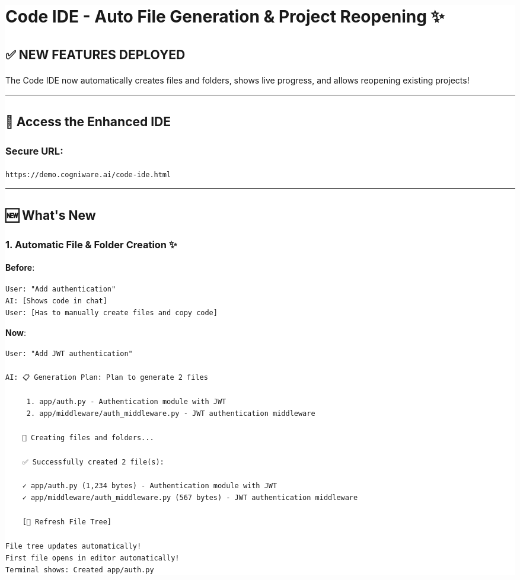 # Code IDE - Auto File Generation & Project Reopening ✨

## ✅ NEW FEATURES DEPLOYED

The Code IDE now automatically creates files and folders, shows live progress, and allows reopening existing projects!

---

## 🚀 Access the Enhanced IDE

### **Secure URL**:
```
https://demo.cogniware.ai/code-ide.html
```

---

## 🆕 What's New

### 1. **Automatic File & Folder Creation** ✨

**Before**:
```
User: "Add authentication"
AI: [Shows code in chat]
User: [Has to manually create files and copy code]
```

**Now**:
```
User: "Add JWT authentication"

AI: 📋 Generation Plan: Plan to generate 2 files

     1. app/auth.py - Authentication module with JWT
     2. app/middleware/auth_middleware.py - JWT authentication middleware

    🔨 Creating files and folders...

    ✅ Successfully created 2 file(s):

    ✓ app/auth.py (1,234 bytes) - Authentication module with JWT
    ✓ app/middleware/auth_middleware.py (567 bytes) - JWT authentication middleware
    
    [🔄 Refresh File Tree]

File tree updates automatically!
First file opens in editor automatically!
Terminal shows: Created app/auth.py
```
